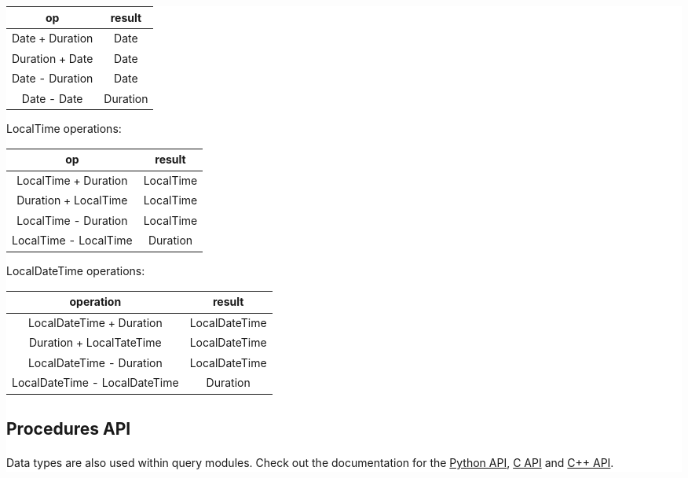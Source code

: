 |       op        |  result  |
| :-------------: | :------: |
| Date + Duration |   Date   |
| Duration + Date |   Date   |
| Date - Duration |   Date   |
|   Date - Date   | Duration |

LocalTime operations:

|          op           |  result   |
| :-------------------: | :-------: |
| LocalTime + Duration  | LocalTime |
| Duration + LocalTime  | LocalTime |
| LocalTime - Duration  | LocalTime |
| LocalTime - LocalTime | Duration  |

LocalDateTime operations:

|           operation           |    result     |
| :---------------------------: | :-----------: |
|   LocalDateTime + Duration    | LocalDateTime |
|   Duration + LocalTateTime    | LocalDateTime |
|   LocalDateTime - Duration    | LocalDateTime |
| LocalDateTime - LocalDateTime |   Duration    |

## Procedures API

Data types are also used within query modules. Check out the documentation for the [Python API](/reference-guide/query-modules/implement-custom-query-modules/api/python-api.md), [C API](/reference-guide/query-modules/implement-custom-query-modules/api/c-api.md) and [C++ API](/reference-guide/query-modules/implement-custom-query-modules/api/cpp-api.md).
